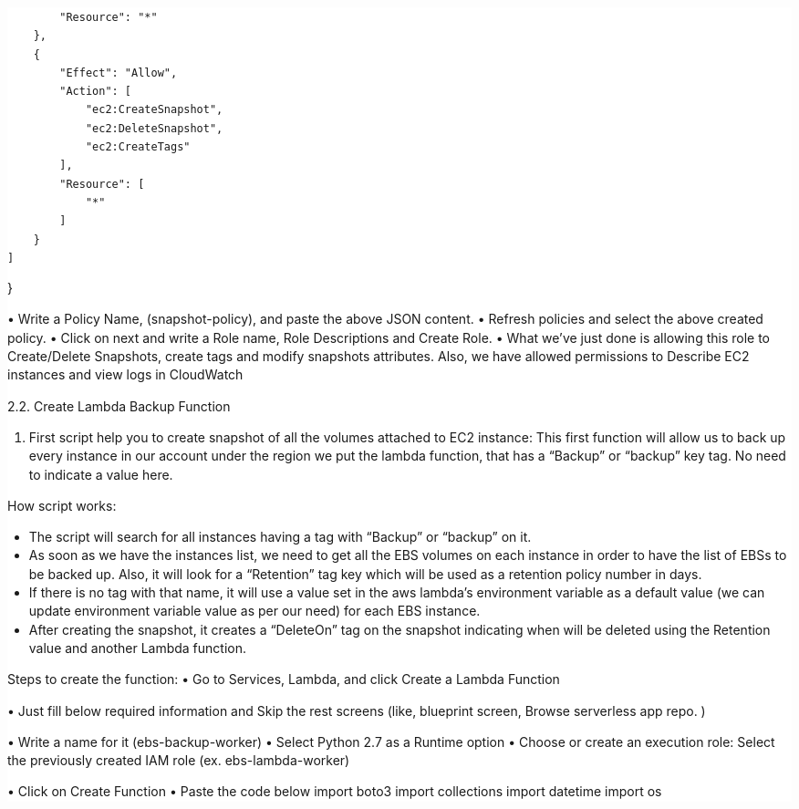            "Resource": "*"
        },
        {
            "Effect": "Allow",
            "Action": [
                "ec2:CreateSnapshot",
                "ec2:DeleteSnapshot",
                "ec2:CreateTags"
            ],
            "Resource": [
                "*"
            ]
        }
    ]
}
 

•	Write a Policy Name, (snapshot-policy), and paste the above JSON content.
•	Refresh policies and select the above created policy.
•	Click on next and write a Role name, Role Descriptions and Create Role.
•	What we’ve just done is allowing this role to Create/Delete Snapshots, create tags and modify snapshots attributes. Also, we have allowed permissions to Describe EC2 instances and view logs in CloudWatch

2.2.	Create Lambda Backup Function
1.	First script help you to create snapshot of all the volumes attached to EC2 instance:
		This first function will allow us to back up every instance in our account under the region we put the lambda function, that has a “Backup” or “backup” key tag. No need to indicate a value here.

How script works:
-	The script will search for all instances having a tag with “Backup” or “backup” on it.
-	 As soon as we have the instances list, we need to get all the EBS volumes on each instance in order to have the list of EBSs to be backed up. Also, it will look for a “Retention” tag key which will be used as a retention policy number in days. 
-	If there is no tag with that name, it will use a value set in the aws lambda’s environment variable as a default value (we can update environment variable value as per our need) for each EBS instance.
-	After creating the snapshot, it creates a “DeleteOn” tag on the snapshot indicating when will be deleted using the Retention value and another Lambda function.




Steps to create the function:
•	Go to Services, Lambda, and click Create a Lambda Function
 

•	Just fill below required information and Skip the rest screens (like, blueprint screen, Browse serverless app repo. )
 
•	Write a name for it (ebs-backup-worker)
•	Select Python 2.7 as a Runtime option
•	Choose or create an execution role: Select the previously created IAM role (ex. ebs-lambda-worker)
 
•	Click on Create Function
•	Paste the code below
import boto3 
import collections 
import datetime 
import os 
